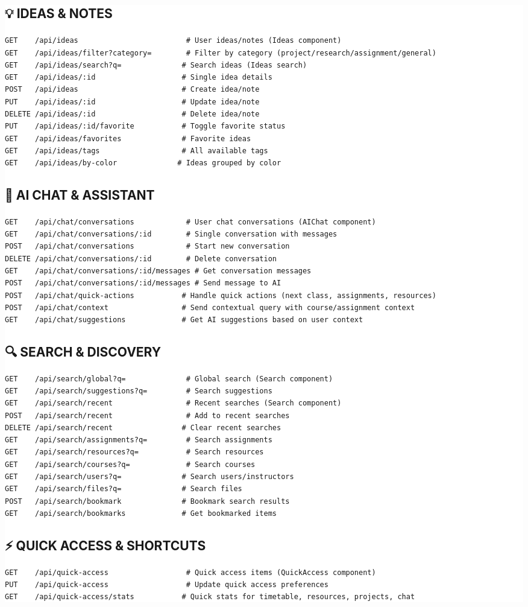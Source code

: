 ## **💡 IDEAS & NOTES**
```
GET    /api/ideas                         # User ideas/notes (Ideas component)
GET    /api/ideas/filter?category=        # Filter by category (project/research/assignment/general)
GET    /api/ideas/search?q=              # Search ideas (Ideas search)
GET    /api/ideas/:id                    # Single idea details
POST   /api/ideas                        # Create idea/note
PUT    /api/ideas/:id                    # Update idea/note
DELETE /api/ideas/:id                    # Delete idea/note
PUT    /api/ideas/:id/favorite           # Toggle favorite status
GET    /api/ideas/favorites              # Favorite ideas
GET    /api/ideas/tags                   # All available tags
GET    /api/ideas/by-color              # Ideas grouped by color
```

## **🤖 AI CHAT & ASSISTANT**
```
GET    /api/chat/conversations            # User chat conversations (AIChat component)
GET    /api/chat/conversations/:id        # Single conversation with messages
POST   /api/chat/conversations            # Start new conversation
DELETE /api/chat/conversations/:id        # Delete conversation
GET    /api/chat/conversations/:id/messages # Get conversation messages
POST   /api/chat/conversations/:id/messages # Send message to AI
POST   /api/chat/quick-actions           # Handle quick actions (next class, assignments, resources)
POST   /api/chat/context                 # Send contextual query with course/assignment context
GET    /api/chat/suggestions             # Get AI suggestions based on user context
```

## **🔍 SEARCH & DISCOVERY**
```
GET    /api/search/global?q=              # Global search (Search component)
GET    /api/search/suggestions?q=         # Search suggestions
GET    /api/search/recent                 # Recent searches (Search component)
POST   /api/search/recent                 # Add to recent searches
DELETE /api/search/recent                # Clear recent searches
GET    /api/search/assignments?q=         # Search assignments
GET    /api/search/resources?q=           # Search resources  
GET    /api/search/courses?q=             # Search courses
GET    /api/search/users?q=              # Search users/instructors
GET    /api/search/files?q=              # Search files
POST   /api/search/bookmark              # Bookmark search results
GET    /api/search/bookmarks             # Get bookmarked items
```

## **⚡ QUICK ACCESS & SHORTCUTS**
```
GET    /api/quick-access                  # Quick access items (QuickAccess component)
PUT    /api/quick-access                  # Update quick access preferences
GET    /api/quick-access/stats           # Quick stats for timetable, resources, projects, chat
```
